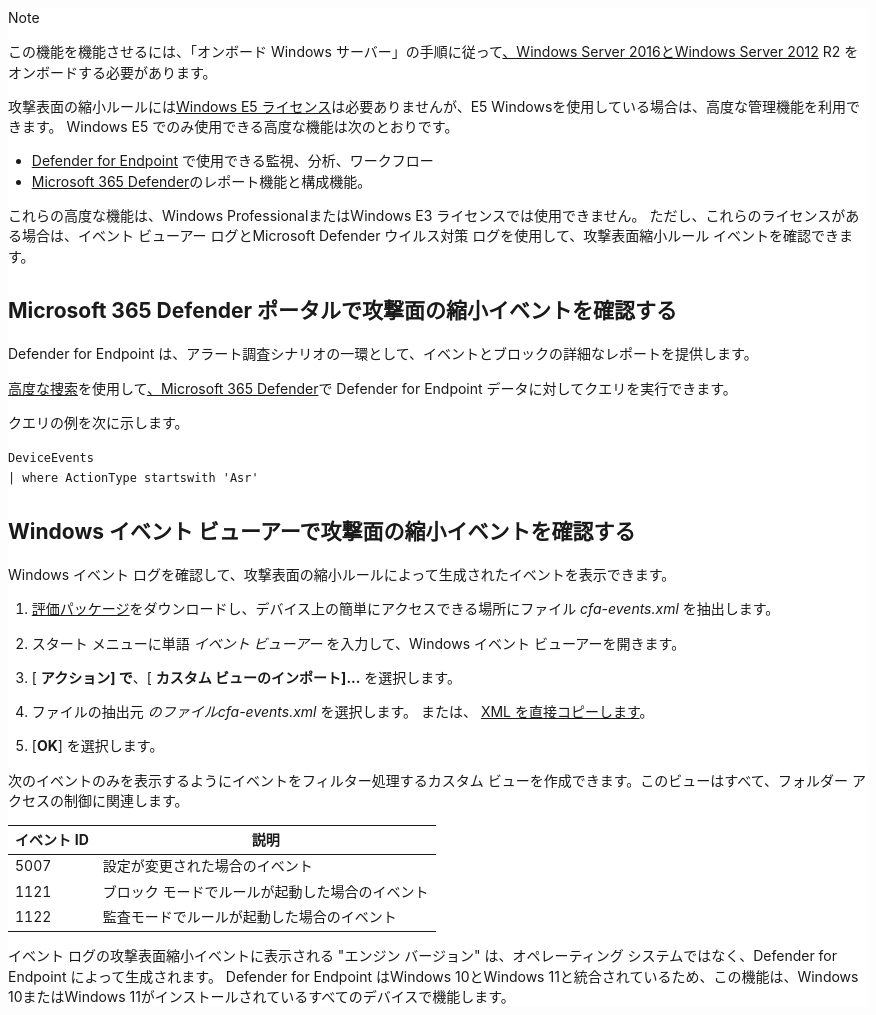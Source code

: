   >[!NOTE]
  >この機能を機能させるには、「オンボード Windows サーバー」の手順に従って[、Windows Server 2016とWindows Server 2012](configure-server-endpoints.md#windows-server-2012-r2-and-windows-server-2016) R2 をオンボードする必要があります。

攻撃表面の縮小ルールには[Windows E5 ライセンス](/windows/deployment/deploy-enterprise-licenses)は必要ありませんが、E5 Windowsを使用している場合は、高度な管理機能を利用できます。 Windows E5 でのみ使用できる高度な機能は次のとおりです。

- [Defender for Endpoint](microsoft-defender-endpoint.md) で使用できる監視、分析、ワークフロー
- [Microsoft 365 Defender](/microsoft-365/security/defender/overview-security-center)のレポート機能と構成機能。

これらの高度な機能は、Windows ProfessionalまたはWindows E3 ライセンスでは使用できません。 ただし、これらのライセンスがある場合は、イベント ビューアー ログとMicrosoft Defender ウイルス対策 ログを使用して、攻撃表面縮小ルール イベントを確認できます。

## <a name="review-attack-surface-reduction-events-in-the-microsoft-365-defender-portal"></a>Microsoft 365 Defender ポータルで攻撃面の縮小イベントを確認する

Defender for Endpoint は、アラート調査シナリオの一環として、イベントとブロックの詳細なレポートを提供します。

[高度な捜索](/microsoft-365/security/defender/advanced-hunting-query-language)を使用して[、Microsoft 365 Defender](microsoft-defender-endpoint.md)で Defender for Endpoint データに対してクエリを実行できます。 

クエリの例を次に示します。

```kusto
DeviceEvents
| where ActionType startswith 'Asr'
```

## <a name="review-attack-surface-reduction-events-in-windows-event-viewer"></a>Windows イベント ビューアーで攻撃面の縮小イベントを確認する

Windows イベント ログを確認して、攻撃表面の縮小ルールによって生成されたイベントを表示できます。

1. [評価パッケージ](https://aka.ms/mp7z2w)をダウンロードし、デバイス上の簡単にアクセスできる場所にファイル *cfa-events.xml* を抽出します。

2. スタート メニューに単語 *イベント ビューアー* を入力して、Windows イベント ビューアーを開きます。

3. [ **アクション] で**、[ **カスタム ビューのインポート]...** を選択します。

4. ファイルの抽出元 *のファイルcfa-events.xml* を選択します。 または、 [XML を直接コピーします](event-views.md)。

5. [**OK**] を選択します。

次のイベントのみを表示するようにイベントをフィルター処理するカスタム ビューを作成できます。このビューはすべて、フォルダー アクセスの制御に関連します。

|イベント ID|説明|
|---|---|
|5007|設定が変更された場合のイベント|
|1121|ブロック モードでルールが起動した場合のイベント|
|1122|監査モードでルールが起動した場合のイベント|

イベント ログの攻撃表面縮小イベントに表示される "エンジン バージョン" は、オペレーティング システムではなく、Defender for Endpoint によって生成されます。 Defender for Endpoint はWindows 10とWindows 11と統合されているため、この機能は、Windows 10またはWindows 11がインストールされているすべてのデバイスで機能します。
